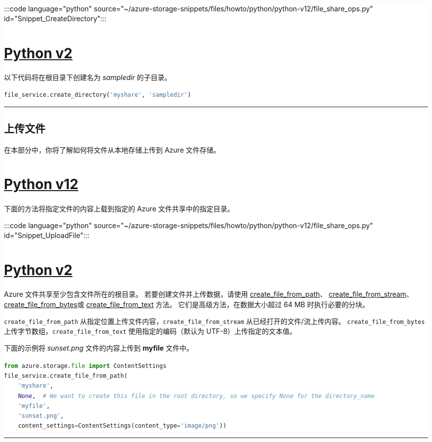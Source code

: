 :::code language="python" source="~/azure-storage-snippets/files/howto/python/python-v12/file_share_ops.py" id="Snippet_CreateDirectory":::

# <a name="python-v2"></a>[Python v2](#tab/python2)

以下代码将在根目录下创建名为 *sampledir* 的子目录。

```python
file_service.create_directory('myshare', 'sampledir')
```

---

## <a name="upload-a-file"></a>上传文件

在本部分中，你将了解如何将文件从本地存储上传到 Azure 文件存储。

# <a name="python-v12"></a>[Python v12](#tab/python)

下面的方法将指定文件的内容上载到指定的 Azure 文件共享中的指定目录。

:::code language="python" source="~/azure-storage-snippets/files/howto/python/python-v12/file_share_ops.py" id="Snippet_UploadFile":::

# <a name="python-v2"></a>[Python v2](#tab/python2)

Azure 文件共享至少包含文件所在的根目录。 若要创建文件并上传数据，请使用 [create_file_from_path](/python/api/azure-storage-file/azure.storage.file.fileservice.fileservice?view=azure-python-previous&preserve-view=true#create-file-from-path-share-name--directory-name--file-name--local-file-path--content-settings-none--metadata-none--validate-content-false--progress-callback-none--max-connections-2--file-permission-none--smb-properties--azure-storage-file-models-smbproperties-object---timeout-none-)、 [create_file_from_stream](/python/api/azure-storage-file/azure.storage.file.fileservice.fileservice?view=azure-python-previous&preserve-view=true#create-file-from-stream-share-name--directory-name--file-name--stream--count--content-settings-none--metadata-none--validate-content-false--progress-callback-none--max-connections-2--timeout-none--file-permission-none--smb-properties--azure-storage-file-models-smbproperties-object--)、 [create_file_from_bytes](/python/api/azure-storage-file/azure.storage.file.fileservice.fileservice?view=azure-python-previous&preserve-view=true#create-file-from-bytes-share-name--directory-name--file-name--file--index-0--count-none--content-settings-none--metadata-none--validate-content-false--progress-callback-none--max-connections-2--timeout-none--file-permission-none--smb-properties--azure-storage-file-models-smbproperties-object--)或 [create_file_from_text](/python/api/azure-storage-file/azure.storage.file.fileservice.fileservice?view=azure-python-previous&preserve-view=true#create-file-from-text-share-name--directory-name--file-name--text--encoding--utf-8---content-settings-none--metadata-none--validate-content-false--timeout-none--file-permission-none--smb-properties--azure-storage-file-models-smbproperties-object--) 方法。 它们是高级方法，在数据大小超过 64 MB 时执行必要的分块。

`create_file_from_path` 从指定位置上传文件内容，`create_file_from_stream` 从已经打开的文件/流上传内容。 `create_file_from_bytes` 上传字节数组，`create_file_from_text` 使用指定的编码（默认为 UTF-8）上传指定的文本值。

下面的示例将 *sunset.png* 文件的内容上传到 **myfile** 文件中。

```python
from azure.storage.file import ContentSettings
file_service.create_file_from_path(
    'myshare',
    None,  # We want to create this file in the root directory, so we specify None for the directory_name
    'myfile',
    'sunset.png',
    content_settings=ContentSettings(content_type='image/png'))
```

---
